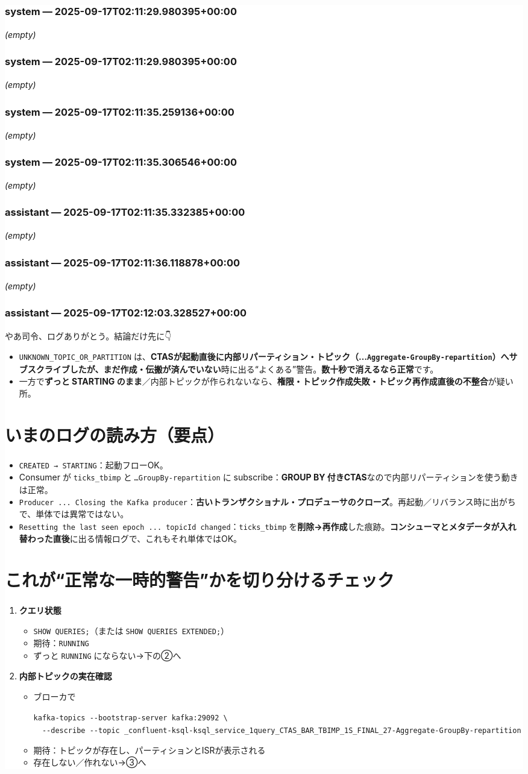 ### system — 2025-09-17T02:11:29.980395+00:00

_(empty)_

### system — 2025-09-17T02:11:29.980395+00:00

_(empty)_

### system — 2025-09-17T02:11:35.259136+00:00

_(empty)_

### system — 2025-09-17T02:11:35.306546+00:00

_(empty)_

### assistant — 2025-09-17T02:11:35.332385+00:00

_(empty)_

### assistant — 2025-09-17T02:11:36.118878+00:00

_(empty)_

### assistant — 2025-09-17T02:12:03.328527+00:00

やあ司令、ログありがとう。結論だけ先に👇

- `UNKNOWN_TOPIC_OR_PARTITION` は、**CTASが起動直後に内部リパーティション・トピック（…`Aggregate-GroupBy-repartition`）へサブスクライブしたが、まだ作成・伝搬が済んでいない**時に出る“よくある”警告。**数十秒で消えるなら正常**です。
- 一方で**ずっと STARTING のまま**／内部トピックが作られないなら、**権限・トピック作成失敗・トピック再作成直後の不整合**が疑い所。

# いまのログの読み方（要点）
- `CREATED → STARTING`：起動フローOK。
- Consumer が `ticks_tbimp` と `…GroupBy-repartition` に subscribe：**GROUP BY 付きCTAS**なので内部リパーティションを使う動きは正常。
- `Producer ... Closing the Kafka producer`：**古いトランザクショナル・プロデューサのクローズ**。再起動／リバランス時に出がちで、単体では異常ではない。
- `Resetting the last seen epoch ... topicId changed`：`ticks_tbimp` を**削除→再作成**した痕跡。**コンシューマとメタデータが入れ替わった直後**に出る情報ログで、これもそれ単体ではOK。

# これが“正常な一時的警告”かを切り分けるチェック
1) **クエリ状態**
   - `SHOW QUERIES;`（または `SHOW QUERIES EXTENDED;`）
   - 期待：`RUNNING`
   - ずっと `RUNNING` にならない→下の②へ

2) **内部トピックの実在確認**
   - ブローカで  
     ```
     kafka-topics --bootstrap-server kafka:29092 \
       --describe --topic _confluent-ksql-ksql_service_1query_CTAS_BAR_TBIMP_1S_FINAL_27-Aggregate-GroupBy-repartition
     ```
   - 期待：トピックが存在し、パーティションとISRが表示される  
   - 存在しない／作れない→③へ
